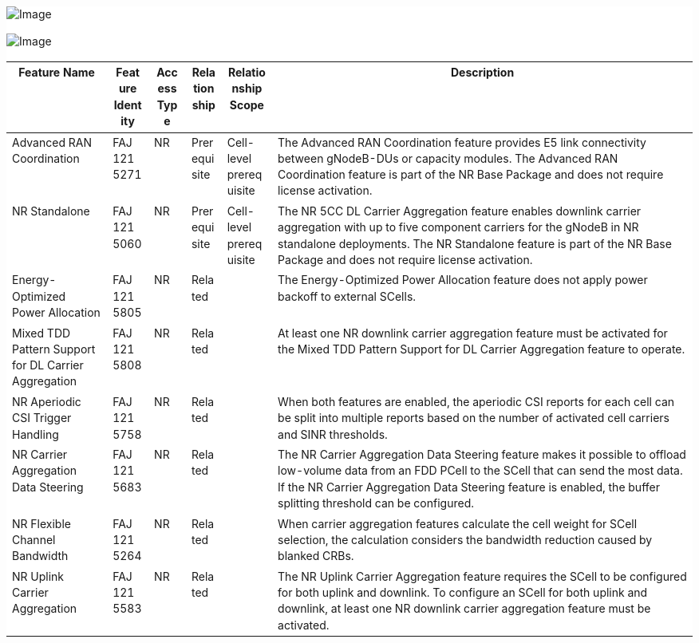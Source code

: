 ![Image](../images/587_22104-LZA7016017_1Uen.AX33B/additional_3_CP.png)

![Image](../images/587_22104-LZA7016017_1Uen.AX33B/additional_3_CP.png)

| Feature Name                                                                                       | Feature Identity   | Access Type   | Relationship   | Relationship Scope      | Description                                                                                                                                                                                                                                                                                                                                                       |
|----------------------------------------------------------------------------------------------------|--------------------|---------------|----------------|-------------------------|-------------------------------------------------------------------------------------------------------------------------------------------------------------------------------------------------------------------------------------------------------------------------------------------------------------------------------------------------------------------|
| Advanced RAN Coordination                                                                          | FAJ 121 5271       | NR            | Prerequisite   | Cell-level prerequisite | The Advanced RAN Coordination feature provides E5 link connectivity between gNodeB-DUs or             capacity modules.  The Advanced RAN Coordination feature is part of the NR Base Package                                 and does not require license activation.                                                                                            |
| NR Standalone                                                                                      | FAJ 121 5060       | NR            | Prerequisite   | Cell-level prerequisite | The NR 5CC DL Carrier Aggregation feature enables downlink carrier aggregation             with up to five component carriers for the gNodeB in NR standalone deployments.  The NR Standalone feature is part of the NR Base Package and does not                                 require license activation.                                                     |
| Energy-Optimized Power                                     Allocation                              | FAJ 121 5805       | NR            | Related        |                         | The Energy-Optimized Power Allocation feature does not apply power backoff to external SCells.                                                                                                                                                                                                                                                                    |
| Mixed TDD Pattern Support for DL Carrier                                     Aggregation           | FAJ 121 5808       | NR            | Related        |                         | At least one NR downlink carrier aggregation feature must be activated             for the Mixed TDD Pattern Support for DL Carrier Aggregation feature to operate.                                                                                                                                                                                               |
| NR Aperiodic CSI Trigger Handling                                                                  | FAJ 121 5758       | NR            | Related        |                         | When both features are enabled, the aperiodic CSI reports for each cell can be             split into multiple reports based on the number of activated cell carriers and SINR             thresholds.                                                                                                                                                            |
| NR Carrier Aggregation Data Steering                                                               | FAJ 121 5683       | NR            | Related        |                         | The NR Carrier Aggregation Data Steering feature makes it possible to offload low-volume             data from an FDD PCell to the SCell that can send the most data.  If the NR Carrier Aggregation Data Steering feature is enabled, the buffer splitting             threshold can be configured.                                                              |
| NR Flexible Channel Bandwidth                                                                      | FAJ 121 5264       | NR            | Related        |                         | When carrier aggregation features calculate                                 the cell weight for SCell selection, the calculation considers the                                 bandwidth reduction caused by blanked CRBs.                                                                                                                                        |
| NR Uplink Carrier Aggregation                                                                      | FAJ 121 5583       | NR            | Related        |                         | The NR Uplink Carrier Aggregation feature requires the SCell             to be configured for both uplink and downlink. To configure an SCell for both uplink and             downlink, at least one NR downlink carrier aggregation feature must be activated.                                                                                                   |